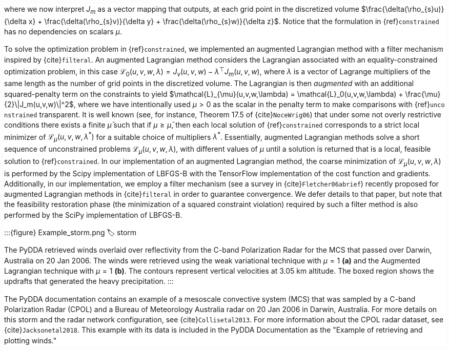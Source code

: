 where we now interpret $J_m$ as a vector mapping that outputs, at each grid point in the discretized volume
$\frac{\delta(\rho_{s}u)}{\delta x} + \frac{\delta(\rho_{s}v)}{\delta y} + \frac{\delta(\rho_{s}w)}{\delta z}$.
Notice that the formulation in {ref}`constrained` has no dependencies on scalars $\mu$.

To solve the optimization problem in {ref}`constrained`, we implemented an augmented Lagrangian method with a
filter mechanism inspired by {cite}`filteral`. An augmented Lagrangian method considers the Lagrangian associated with
an equality-constrained optimization problem, in this case $\mathcal{L}_0(u,v,w,\lambda) = J_v(u,v,w) - \lambda^\top J_m(u,v,w)$,
where $\lambda$ is a vector of Lagrange multipliers of the same length as the number of grid points in the discretized volume.
The Lagrangian is then _augmented_ with an additional squared-penalty term on the constraints to yield
$\mathcal{L}_{\mu}(u,v,w,\lambda) = \mathcal{L}_0(u,v,w,\lambda) + \frac{\mu}{2}\|J_m(u,v,w)\|^2$,
where we have intentionally used $\mu > 0$ as the scalar in the penalty term to make comparisons with
{ref}`unconstrained` transparent. It is well known (see, for instance, Theorem 17.5 of {cite}`NoceWrig06`)
that under some not overly restrictive conditions there exists a finite $\bar\mu$ such that if
$\mu \geq \bar\mu$, then each local solution of {ref}`constrained` corresponds to a strict
local minimizer of $\mathcal{L}_{\mu}(u,v,w,\lambda^*)$ for a suitable choice of multipliers $\lambda^*$.
Essentially, augmented Lagrangian methods solve a short sequence of unconstrained problems $\mathcal{L}_{\mu}(u,v,w,\lambda)$, with different
values of $\mu$ until a solution is returned that is a local, feasible solution to {ref}`constrained`.
In our implementation of an augmented Lagrangian method, the coarse minimization of
$\mathcal{L}_{\mu}(u,v,w,\lambda)$ is performed by the Scipy implementation of LBFGS-B with the TensorFlow
implementation of the cost function and gradients.
Additionally, in our implementation, we employ a filter mechanism (see a survey in {cite}`Fletcher06abrief`) recently
proposed for augmented Lagrangian methods in {cite}`filteral` in order to guarantee convergence. We defer details to that paper,
but note that the feasibility restoration phase (the minimization of a squared constraint violation)
required by such a filter method is also performed by the SciPy implementation of LBFGS-B.

:::{figure} Example_storm.png
:label: storm

The PyDDA retrieved winds overlaid over reflectivity from the C-band Polarization Radar for the
MCS that passed over Darwin, Australia on 20 Jan 2006. The winds were retrieved using the weak variational technique with $\mu = 1$ **(a)** and the Augmented Lagrangian technique with $\mu = 1$ **(b)**.
The contours represent vertical velocities
at 3.05 km altitude. The boxed region shows the updrafts that generated the heavy precipitation.
:::

The PyDDA documentation contains an example of a mesoscale convective system (MCS) that was sampled by a C-band
Polarization Radar (CPOL) and a Bureau of Meteorology Australia radar on 20 Jan 2006 in Darwin, Australia.
For more details on this storm and the radar network configuration, see {cite}`Collisetal2013`. For more information about the CPOL radar dataset, see {cite}`Jacksonetal2018`. This example with its data is included in the PyDDA Documentation as the "Example of retrieving and plotting winds."
